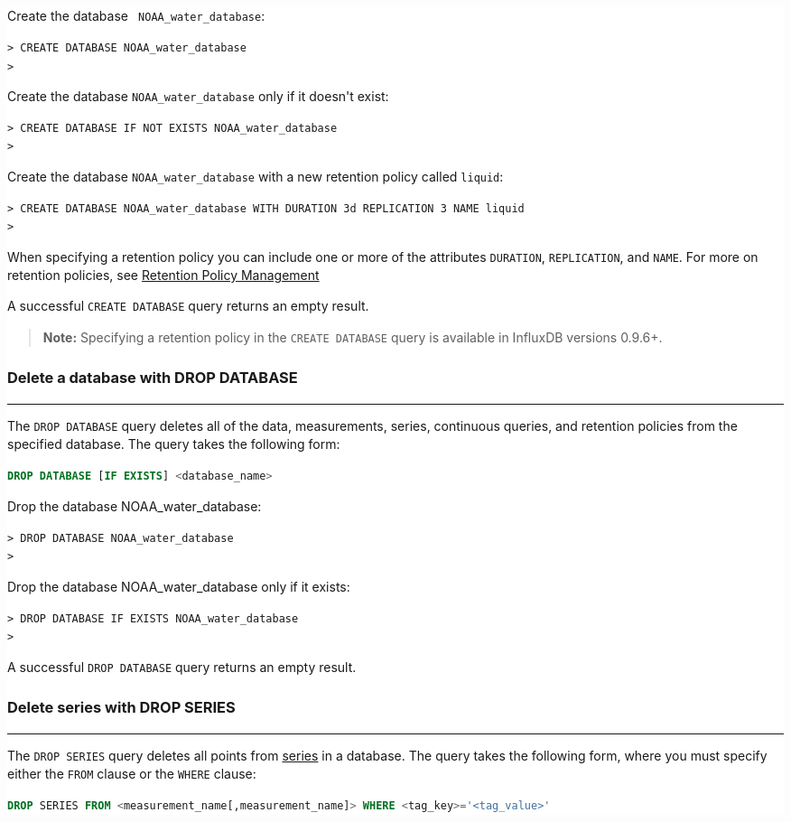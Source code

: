 Create the database ` NOAA_water_database`:
```shell
> CREATE DATABASE NOAA_water_database
>
```

Create the database `NOAA_water_database` only if it doesn't exist:
```shell
> CREATE DATABASE IF NOT EXISTS NOAA_water_database
>
```

Create the database `NOAA_water_database` with a new retention policy called `liquid`:
```shell
> CREATE DATABASE NOAA_water_database WITH DURATION 3d REPLICATION 3 NAME liquid
>
```
When specifying a retention policy you can include one or more of the attributes `DURATION`, `REPLICATION`, and `NAME`.
For more on retention policies, see [Retention Policy Management](/influxdb/v0.9/query_language/database_management/#retention-policy-management)

A successful `CREATE DATABASE` query returns an empty result.

> **Note:** Specifying a retention policy in the `CREATE DATABASE` query is available in InfluxDB versions 0.9.6+.

### Delete a database with DROP DATABASE
---
The `DROP DATABASE` query deletes all of the data, measurements, series, continuous queries, and retention policies from the specified database.
The query takes the following form:
```sql
DROP DATABASE [IF EXISTS] <database_name>
```

Drop the database NOAA_water_database:
```shell
> DROP DATABASE NOAA_water_database
>
```

Drop the database NOAA_water_database only if it exists:
```shell
> DROP DATABASE IF EXISTS NOAA_water_database
>
```

A successful `DROP DATABASE` query returns an empty result.

### Delete series with DROP SERIES
---
The `DROP SERIES` query deletes all points from [series](/influxdb/v0.9/concepts/glossary/#series) in a database.
The query takes the following form, where you must specify either the `FROM` clause or the `WHERE` clause:
```sql
DROP SERIES FROM <measurement_name[,measurement_name]> WHERE <tag_key>='<tag_value>'
```
